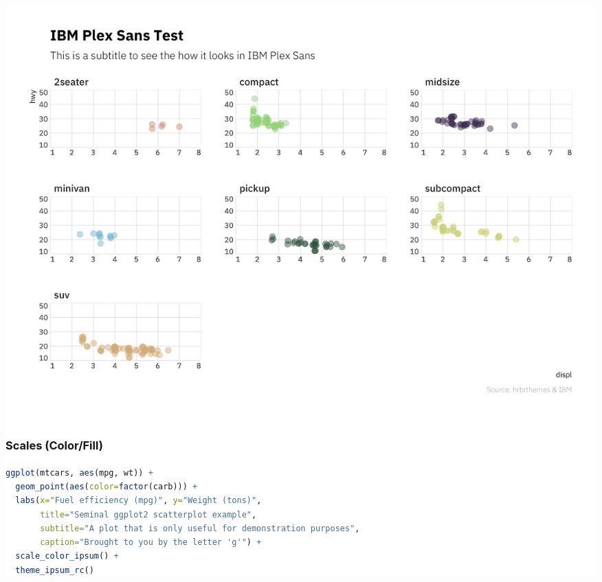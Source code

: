 <img src="man/figures/README-ps-1.png" width="960" />

### Scales (Color/Fill)

``` r
ggplot(mtcars, aes(mpg, wt)) +
  geom_point(aes(color=factor(carb))) +
  labs(x="Fuel efficiency (mpg)", y="Weight (tons)",
       title="Seminal ggplot2 scatterplot example",
       subtitle="A plot that is only useful for demonstration purposes",
       caption="Brought to you by the letter 'g'") +
  scale_color_ipsum() +
  theme_ipsum_rc()
```
